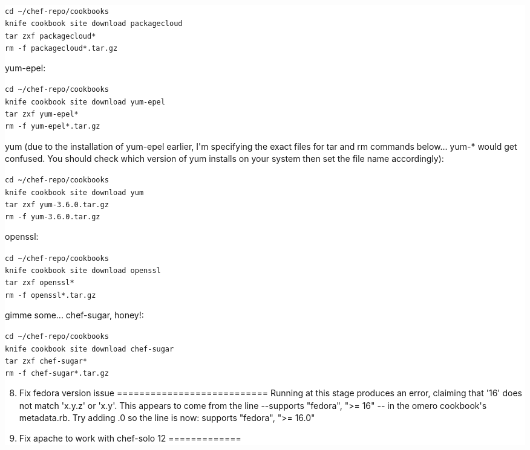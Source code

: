 ```
cd ~/chef-repo/cookbooks
knife cookbook site download packagecloud
tar zxf packagecloud*
rm -f packagecloud*.tar.gz

```
yum-epel:

```
cd ~/chef-repo/cookbooks
knife cookbook site download yum-epel
tar zxf yum-epel*
rm -f yum-epel*.tar.gz
```

yum (due to the installation of yum-epel earlier, I'm specifying the exact files for tar and rm commands below... yum-* would get confused. You should check which version of yum installs on your system then set the file name accordingly):
```
cd ~/chef-repo/cookbooks
knife cookbook site download yum
tar zxf yum-3.6.0.tar.gz
rm -f yum-3.6.0.tar.gz
```

openssl:
```
cd ~/chef-repo/cookbooks
knife cookbook site download openssl
tar zxf openssl*
rm -f openssl*.tar.gz

```

gimme some... chef-sugar, honey!:

```
cd ~/chef-repo/cookbooks
knife cookbook site download chef-sugar
tar zxf chef-sugar*
rm -f chef-sugar*.tar.gz

```


8. Fix fedora version issue
===========================
Running at this stage produces an error, claiming that '16' does not match 'x.y.z' or 'x.y'. This appears to come from the line --supports "fedora", ">= 16" -- in the omero cookbook's metadata.rb. Try adding .0 so the line is now:
supports "fedora", ">= 16.0"



9. Fix apache to work with chef-solo 12
=============
